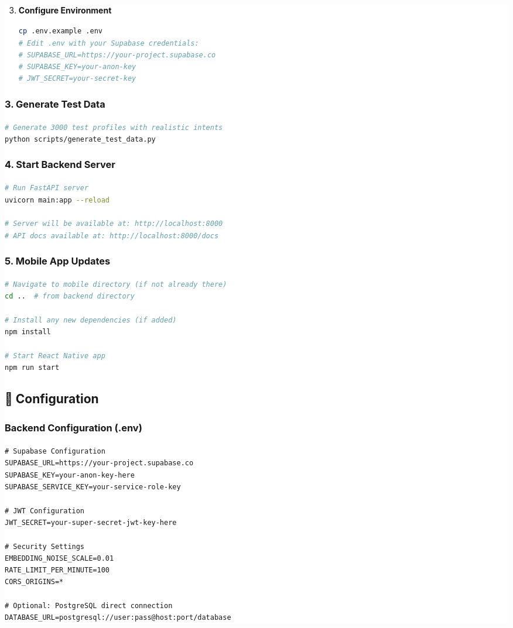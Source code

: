 3. **Configure Environment**
   ```bash
   cp .env.example .env
   # Edit .env with your Supabase credentials:
   # SUPABASE_URL=https://your-project.supabase.co
   # SUPABASE_KEY=your-anon-key
   # JWT_SECRET=your-secret-key
   ```

### 3. Generate Test Data

```bash
# Generate 3000 test profiles with realistic intents
python scripts/generate_test_data.py
```

### 4. Start Backend Server

```bash
# Run FastAPI server
uvicorn main:app --reload

# Server will be available at: http://localhost:8000
# API docs available at: http://localhost:8000/docs
```

### 5. Mobile App Updates

```bash
# Navigate to mobile directory (if not already there)
cd ..  # from backend directory

# Install any new dependencies (if added)
npm install

# Start React Native app
npm run start
```

## 🔧 Configuration

### Backend Configuration (.env)

```env
# Supabase Configuration
SUPABASE_URL=https://your-project.supabase.co
SUPABASE_KEY=your-anon-key-here
SUPABASE_SERVICE_KEY=your-service-role-key

# JWT Configuration
JWT_SECRET=your-super-secret-jwt-key-here

# Security Settings
EMBEDDING_NOISE_SCALE=0.01
RATE_LIMIT_PER_MINUTE=100
CORS_ORIGINS=*

# Optional: PostgreSQL direct connection
DATABASE_URL=postgresql://user:pass@host:port/database
```
